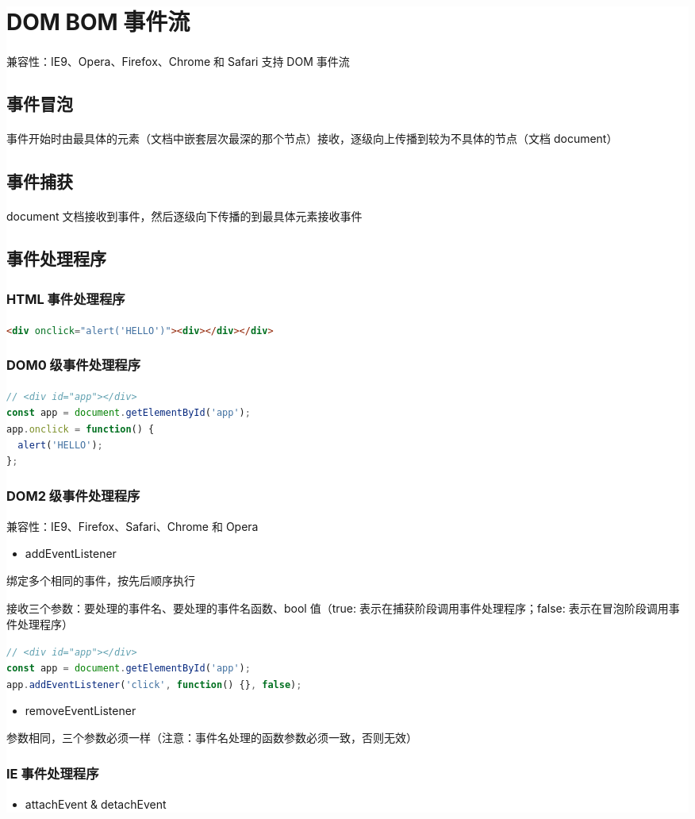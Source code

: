 # DOM BOM 事件流

兼容性：IE9、Opera、Firefox、Chrome 和 Safari 支持 DOM 事件流

## 事件冒泡

事件开始时由最具体的元素（文档中嵌套层次最深的那个节点）接收，逐级向上传播到较为不具体的节点（文档 document）

## 事件捕获

document 文档接收到事件，然后逐级向下传播的到最具体元素接收事件

## 事件处理程序

### HTML 事件处理程序

```html
<div onclick="alert('HELLO')"><div></div></div>
```

### DOM0 级事件处理程序

```js
// <div id="app"></div>
const app = document.getElementById('app');
app.onclick = function() {
  alert('HELLO');
};
```

### DOM2 级事件处理程序

兼容性：IE9、Firefox、Safari、Chrome 和 Opera

- addEventListener

绑定多个相同的事件，按先后顺序执行

接收三个参数：要处理的事件名、要处理的事件名函数、bool 值（true: 表示在捕获阶段调用事件处理程序；false: 表示在冒泡阶段调用事件处理程序）

```js
// <div id="app"></div>
const app = document.getElementById('app');
app.addEventListener('click', function() {}, false);
```

- removeEventListener

参数相同，三个参数必须一样（注意：事件名处理的函数参数必须一致，否则无效）

### IE 事件处理程序

- attachEvent & detachEvent
